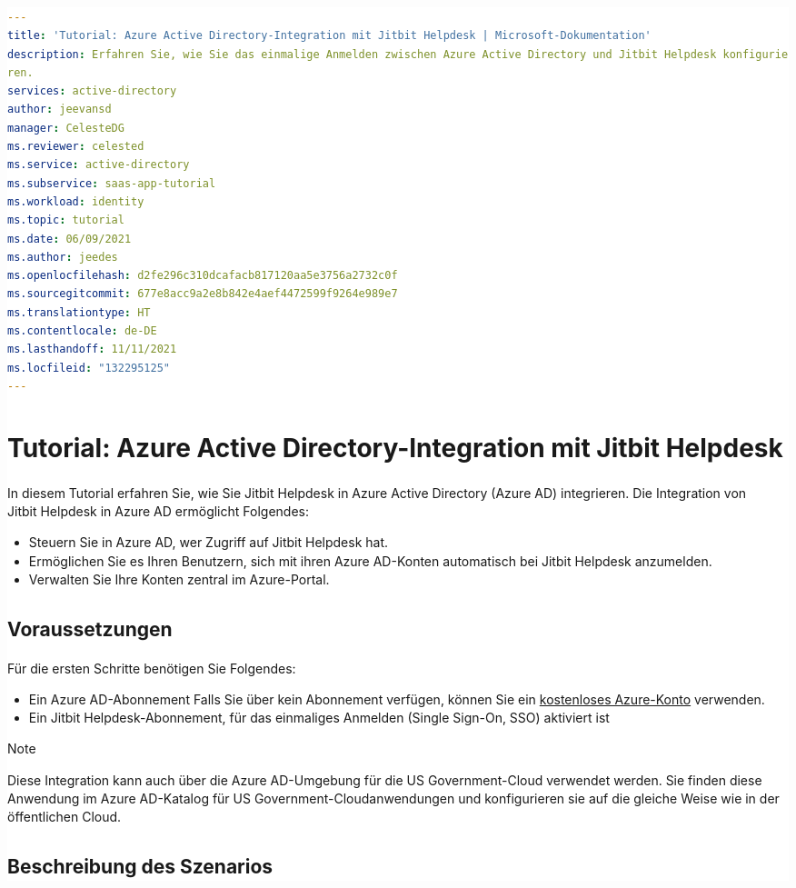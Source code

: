 ```yaml
---
title: 'Tutorial: Azure Active Directory-Integration mit Jitbit Helpdesk | Microsoft-Dokumentation'
description: Erfahren Sie, wie Sie das einmalige Anmelden zwischen Azure Active Directory und Jitbit Helpdesk konfigurieren.
services: active-directory
author: jeevansd
manager: CelesteDG
ms.reviewer: celested
ms.service: active-directory
ms.subservice: saas-app-tutorial
ms.workload: identity
ms.topic: tutorial
ms.date: 06/09/2021
ms.author: jeedes
ms.openlocfilehash: d2fe296c310dcafacb817120aa5e3756a2732c0f
ms.sourcegitcommit: 677e8acc9a2e8b842e4aef4472599f9264e989e7
ms.translationtype: HT
ms.contentlocale: de-DE
ms.lasthandoff: 11/11/2021
ms.locfileid: "132295125"
---
```

# <a name="tutorial-azure-active-directory-integration-with-jitbit-helpdesk"></a>Tutorial: Azure Active Directory-Integration mit Jitbit Helpdesk

In diesem Tutorial erfahren Sie, wie Sie Jitbit Helpdesk in Azure Active Directory (Azure AD) integrieren. Die Integration von Jitbit Helpdesk in Azure AD ermöglicht Folgendes:

* Steuern Sie in Azure AD, wer Zugriff auf Jitbit Helpdesk hat.
* Ermöglichen Sie es Ihren Benutzern, sich mit ihren Azure AD-Konten automatisch bei Jitbit Helpdesk anzumelden.
* Verwalten Sie Ihre Konten zentral im Azure-Portal.

## <a name="prerequisites"></a>Voraussetzungen

Für die ersten Schritte benötigen Sie Folgendes:

* Ein Azure AD-Abonnement Falls Sie über kein Abonnement verfügen, können Sie ein [kostenloses Azure-Konto](https://azure.microsoft.com/free/) verwenden.
* Ein Jitbit Helpdesk-Abonnement, für das einmaliges Anmelden (Single Sign-On, SSO) aktiviert ist

> [!NOTE]
> Diese Integration kann auch über die Azure AD-Umgebung für die US Government-Cloud verwendet werden. Sie finden diese Anwendung im Azure AD-Katalog für US Government-Cloudanwendungen und konfigurieren sie auf die gleiche Weise wie in der öffentlichen Cloud.

## <a name="scenario-description"></a>Beschreibung des Szenarios
